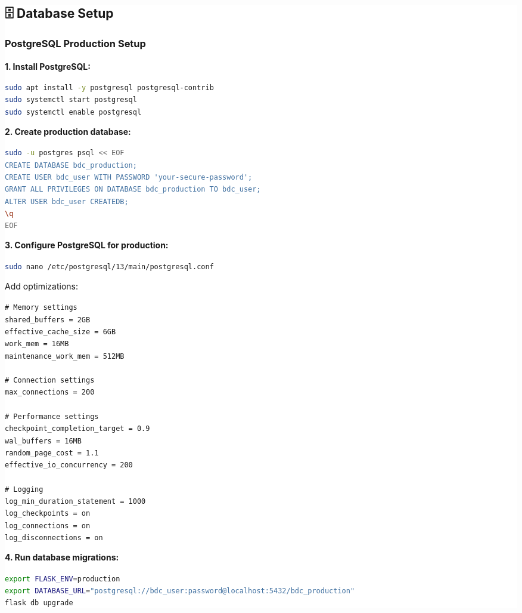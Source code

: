 ## 🗄️ Database Setup

### PostgreSQL Production Setup

**1. Install PostgreSQL:**
```bash
sudo apt install -y postgresql postgresql-contrib
sudo systemctl start postgresql
sudo systemctl enable postgresql
```

**2. Create production database:**
```bash
sudo -u postgres psql << EOF
CREATE DATABASE bdc_production;
CREATE USER bdc_user WITH PASSWORD 'your-secure-password';
GRANT ALL PRIVILEGES ON DATABASE bdc_production TO bdc_user;
ALTER USER bdc_user CREATEDB;
\q
EOF
```

**3. Configure PostgreSQL for production:**
```bash
sudo nano /etc/postgresql/13/main/postgresql.conf
```

Add optimizations:
```
# Memory settings
shared_buffers = 2GB
effective_cache_size = 6GB
work_mem = 16MB
maintenance_work_mem = 512MB

# Connection settings
max_connections = 200

# Performance settings
checkpoint_completion_target = 0.9
wal_buffers = 16MB
random_page_cost = 1.1
effective_io_concurrency = 200

# Logging
log_min_duration_statement = 1000
log_checkpoints = on
log_connections = on
log_disconnections = on
```

**4. Run database migrations:**
```bash
export FLASK_ENV=production
export DATABASE_URL="postgresql://bdc_user:password@localhost:5432/bdc_production"
flask db upgrade
```
